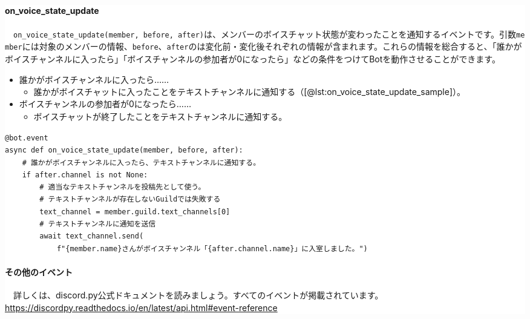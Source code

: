 #### on_voice_state_update
　`on_voice_state_update(member, before, after)`は、メンバーのボイスチャット状態が変わったことを通知するイベントです。引数`member`には対象のメンバーの情報、`before`、`after`のは変化前・変化後それぞれの情報が含まれます。これらの情報を総合すると、「誰かがボイスチャンネルに入ったら」「ボイスチャンネルの参加者が0になったら」などの条件をつけてBotを動作させることができます。

- 誰かがボイスチャンネルに入ったら……
  - 誰かがボイスチャットに入ったことをテキストチャンネルに通知する（[@lst:on_voice_state_update_sample]）。
- ボイスチャンネルの参加者が0になったら……
  - ボイスチャットが終了したことをテキストチャンネルに通知する。

```{#lst:on_voice_state_update_sample .python caption="ボイスチャンネル入室を通知する"}
@bot.event
async def on_voice_state_update(member, before, after):
    # 誰かがボイスチャンネルに入ったら、テキストチャンネルに通知する。
    if after.channel is not None:
        # 適当なテキストチャンネルを投稿先として使う。
        # テキストチャンネルが存在しないGuildでは失敗する
        text_channel = member.guild.text_channels[0]
        # テキストチャンネルに通知を送信
        await text_channel.send(
            f"{member.name}さんがボイスチャンネル「{after.channel.name}」に入室しました。")
```


#### その他のイベント
　詳しくは、discord.py公式ドキュメントを読みましょう。すべてのイベントが掲載されています。
　https://discordpy.readthedocs.io/en/latest/api.html#event-reference
